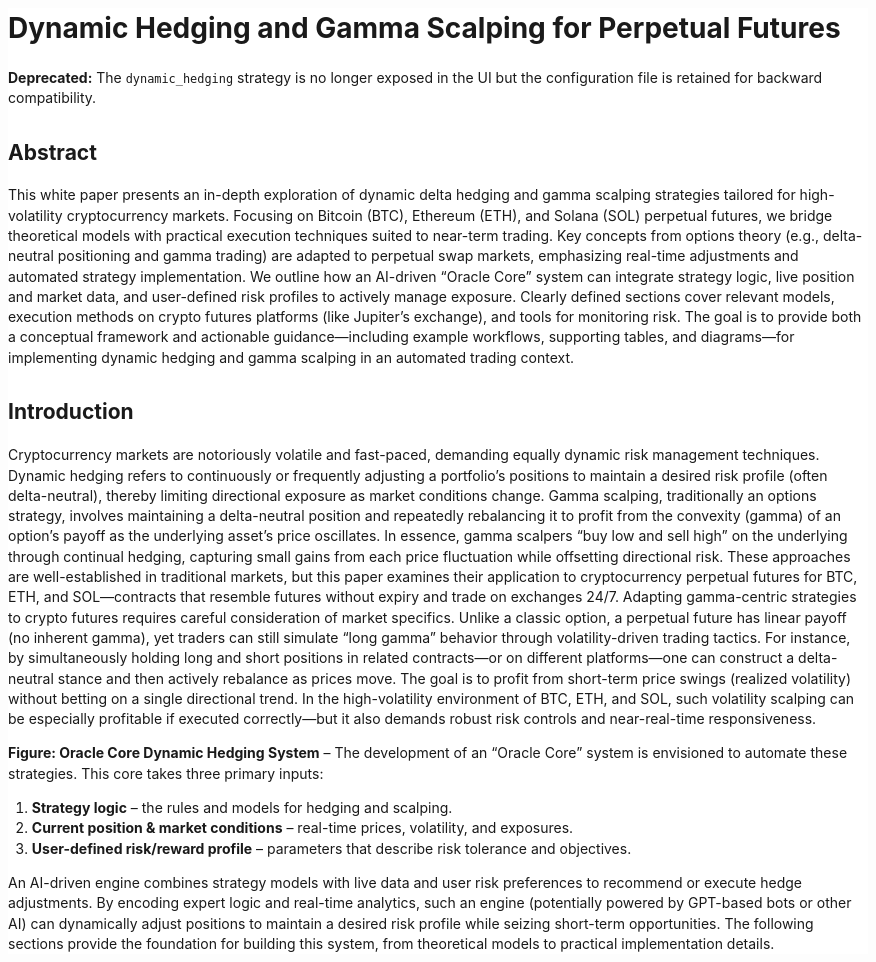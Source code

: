 # Dynamic Hedging and Gamma Scalping for Perpetual Futures

**Deprecated:** The `dynamic_hedging` strategy is no longer exposed in the UI but
the configuration file is retained for backward compatibility.

## Abstract
This white paper presents an in-depth exploration of dynamic delta hedging and gamma scalping strategies tailored for high-volatility cryptocurrency markets. Focusing on Bitcoin (BTC), Ethereum (ETH), and Solana (SOL) perpetual futures, we bridge theoretical models with practical execution techniques suited to near-term trading. Key concepts from options theory (e.g., delta-neutral positioning and gamma trading) are adapted to perpetual swap markets, emphasizing real-time adjustments and automated strategy implementation. We outline how an AI-driven “Oracle Core” system can integrate strategy logic, live position and market data, and user-defined risk profiles to actively manage exposure. Clearly defined sections cover relevant models, execution methods on crypto futures platforms (like Jupiter’s exchange), and tools for monitoring risk. The goal is to provide both a conceptual framework and actionable guidance—including example workflows, supporting tables, and diagrams—for implementing dynamic hedging and gamma scalping in an automated trading context.

## Introduction
Cryptocurrency markets are notoriously volatile and fast-paced, demanding equally dynamic risk management techniques. Dynamic hedging refers to continuously or frequently adjusting a portfolio’s positions to maintain a desired risk profile (often delta-neutral), thereby limiting directional exposure as market conditions change. Gamma scalping, traditionally an options strategy, involves maintaining a delta-neutral position and repeatedly rebalancing it to profit from the convexity (gamma) of an option’s payoff as the underlying asset’s price oscillates. In essence, gamma scalpers “buy low and sell high” on the underlying through continual hedging, capturing small gains from each price fluctuation while offsetting directional risk. These approaches are well-established in traditional markets, but this paper examines their application to cryptocurrency perpetual futures for BTC, ETH, and SOL—contracts that resemble futures without expiry and trade on exchanges 24/7. Adapting gamma-centric strategies to crypto futures requires careful consideration of market specifics. Unlike a classic option, a perpetual future has linear payoff (no inherent gamma), yet traders can still simulate “long gamma” behavior through volatility-driven trading tactics. For instance, by simultaneously holding long and short positions in related contracts—or on different platforms—one can construct a delta-neutral stance and then actively rebalance as prices move. The goal is to profit from short-term price swings (realized volatility) without betting on a single directional trend. In the high-volatility environment of BTC, ETH, and SOL, such volatility scalping can be especially profitable if executed correctly—but it also demands robust risk controls and near-real-time responsiveness.

**Figure: Oracle Core Dynamic Hedging System** – The development of an “Oracle Core” system is envisioned to automate these strategies. This core takes three primary inputs:
1. **Strategy logic** – the rules and models for hedging and scalping.
2. **Current position & market conditions** – real-time prices, volatility, and exposures.
3. **User-defined risk/reward profile** – parameters that describe risk tolerance and objectives.

An AI-driven engine combines strategy models with live data and user risk preferences to recommend or execute hedge adjustments. By encoding expert logic and real-time analytics, such an engine (potentially powered by GPT-based bots or other AI) can dynamically adjust positions to maintain a desired risk profile while seizing short-term opportunities. The following sections provide the foundation for building this system, from theoretical models to practical implementation details.
